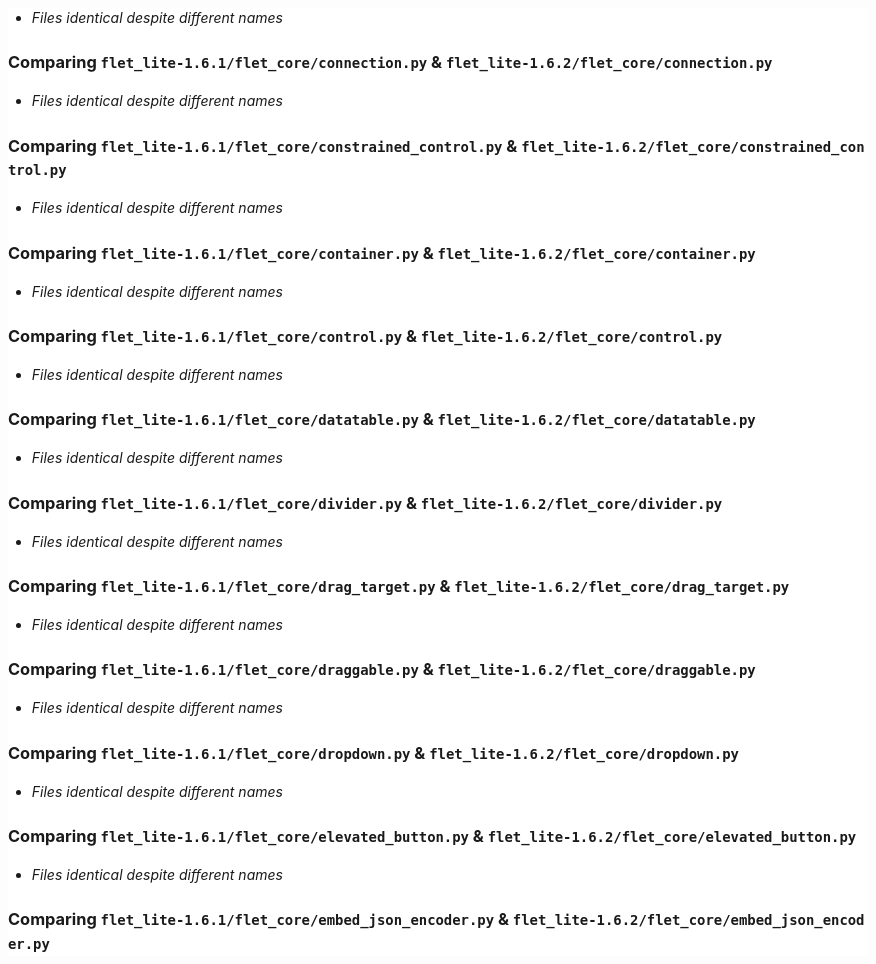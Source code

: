  * *Files identical despite different names*

### Comparing `flet_lite-1.6.1/flet_core/connection.py` & `flet_lite-1.6.2/flet_core/connection.py`

 * *Files identical despite different names*

### Comparing `flet_lite-1.6.1/flet_core/constrained_control.py` & `flet_lite-1.6.2/flet_core/constrained_control.py`

 * *Files identical despite different names*

### Comparing `flet_lite-1.6.1/flet_core/container.py` & `flet_lite-1.6.2/flet_core/container.py`

 * *Files identical despite different names*

### Comparing `flet_lite-1.6.1/flet_core/control.py` & `flet_lite-1.6.2/flet_core/control.py`

 * *Files identical despite different names*

### Comparing `flet_lite-1.6.1/flet_core/datatable.py` & `flet_lite-1.6.2/flet_core/datatable.py`

 * *Files identical despite different names*

### Comparing `flet_lite-1.6.1/flet_core/divider.py` & `flet_lite-1.6.2/flet_core/divider.py`

 * *Files identical despite different names*

### Comparing `flet_lite-1.6.1/flet_core/drag_target.py` & `flet_lite-1.6.2/flet_core/drag_target.py`

 * *Files identical despite different names*

### Comparing `flet_lite-1.6.1/flet_core/draggable.py` & `flet_lite-1.6.2/flet_core/draggable.py`

 * *Files identical despite different names*

### Comparing `flet_lite-1.6.1/flet_core/dropdown.py` & `flet_lite-1.6.2/flet_core/dropdown.py`

 * *Files identical despite different names*

### Comparing `flet_lite-1.6.1/flet_core/elevated_button.py` & `flet_lite-1.6.2/flet_core/elevated_button.py`

 * *Files identical despite different names*

### Comparing `flet_lite-1.6.1/flet_core/embed_json_encoder.py` & `flet_lite-1.6.2/flet_core/embed_json_encoder.py`
